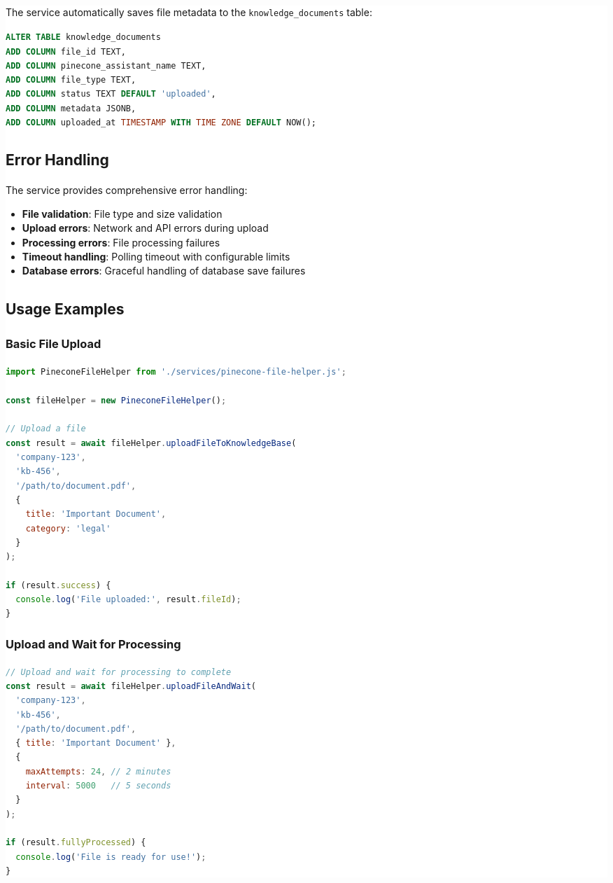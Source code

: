 The service automatically saves file metadata to the `knowledge_documents` table:

```sql
ALTER TABLE knowledge_documents 
ADD COLUMN file_id TEXT,
ADD COLUMN pinecone_assistant_name TEXT,
ADD COLUMN file_type TEXT,
ADD COLUMN status TEXT DEFAULT 'uploaded',
ADD COLUMN metadata JSONB,
ADD COLUMN uploaded_at TIMESTAMP WITH TIME ZONE DEFAULT NOW();
```

## Error Handling

The service provides comprehensive error handling:

- **File validation**: File type and size validation
- **Upload errors**: Network and API errors during upload
- **Processing errors**: File processing failures
- **Timeout handling**: Polling timeout with configurable limits
- **Database errors**: Graceful handling of database save failures

## Usage Examples

### Basic File Upload

```javascript
import PineconeFileHelper from './services/pinecone-file-helper.js';

const fileHelper = new PineconeFileHelper();

// Upload a file
const result = await fileHelper.uploadFileToKnowledgeBase(
  'company-123',
  'kb-456',
  '/path/to/document.pdf',
  {
    title: 'Important Document',
    category: 'legal'
  }
);

if (result.success) {
  console.log('File uploaded:', result.fileId);
}
```

### Upload and Wait for Processing

```javascript
// Upload and wait for processing to complete
const result = await fileHelper.uploadFileAndWait(
  'company-123',
  'kb-456',
  '/path/to/document.pdf',
  { title: 'Important Document' },
  {
    maxAttempts: 24, // 2 minutes
    interval: 5000   // 5 seconds
  }
);

if (result.fullyProcessed) {
  console.log('File is ready for use!');
}
```